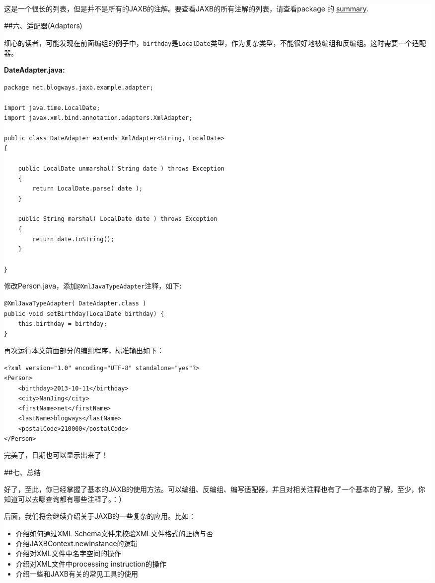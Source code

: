 这是一个很长的列表，但是并不是所有的JAXB的注解。要查看JAXB的所有注解的列表，请查看package 的 [summary](https://docs.oracle.com/javase/8/docs/api/javax/xml/bind/annotation/package-summary.html).


##六、适配器(Adapters)

细心的读者，可能发现在前面编组的例子中，`birthday`是`LocalDate`类型，作为复杂类型，不能很好地被编组和反编组。这时需要一个适配器。

**DateAdapter.java:**

    package net.blogways.jaxb.example.adapter;

    import java.time.LocalDate;
    import javax.xml.bind.annotation.adapters.XmlAdapter;

    public class DateAdapter extends XmlAdapter<String, LocalDate>
    {

        public LocalDate unmarshal( String date ) throws Exception
        {
            return LocalDate.parse( date );
        }

        public String marshal( LocalDate date ) throws Exception
        {
            return date.toString();
        }

    }

修改Person.java，添加`@XmlJavaTypeAdapter`注释，如下:

	@XmlJavaTypeAdapter( DateAdapter.class )
	public void setBirthday(LocalDate birthday) {
		this.birthday = birthday;
	}
	
再次运行本文前面部分的编组程序，标准输出如下：

    <?xml version="1.0" encoding="UTF-8" standalone="yes"?>
    <Person>
        <birthday>2013-10-11</birthday>
        <city>NanJing</city>
        <firstName>net</firstName>
        <lastName>blogways</lastName>
        <postalCode>210000</postalCode>
    </Person>

完美了，日期也可以显示出来了！

##七、总结

好了，至此，你已经掌握了基本的JAXB的使用方法。可以编组、反编组、编写适配器，并且对相关注释也有了一个基本的了解，至少，你知道可以去哪查询都有哪些注释了。：）

后面，我们将会继续介绍关于JAXB的一些复杂的应用。比如：

* 介绍如何通过XML Schema文件来校验XML文件格式的正确与否
* 介绍JAXBContext.newInstance的逻辑
* 介绍对XML文件中名字空间的操作
* 介绍对XML文件中processing instruction的操作
* 介绍一些和JAXB有关的常见工具的使用
